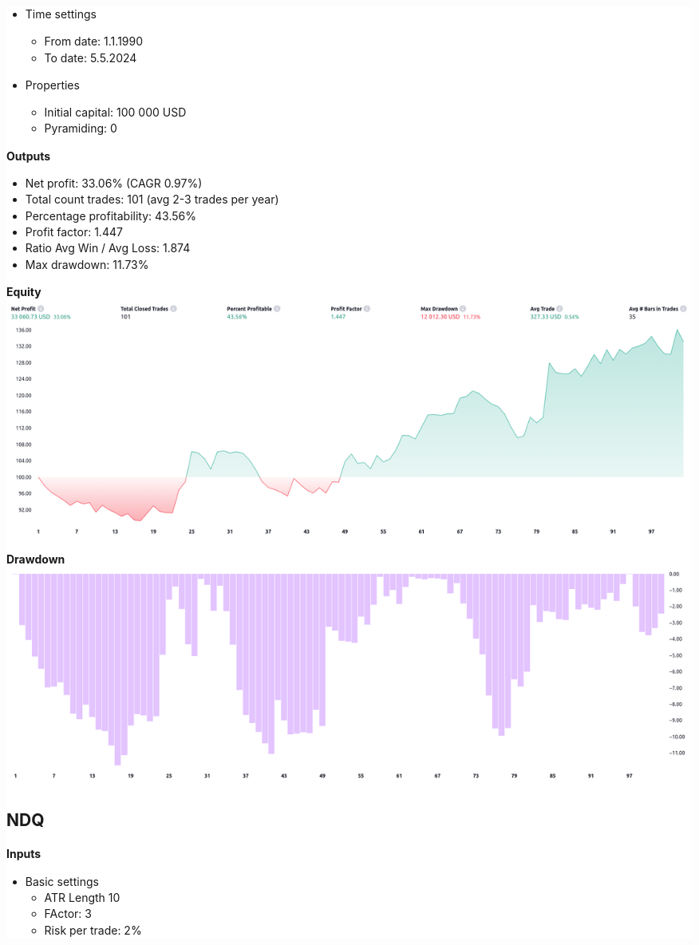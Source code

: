 - Time settings
    - From date: 1.1.1990
    - To date: 5.5.2024

- Properties
    - Initial capital: 100 000 USD
    - Pyramiding: 0

**Outputs**
- Net profit: 33.06% (CAGR 0.97%)
- Total count trades: 101 (avg 2-3 trades per year) 
- Percentage profitability: 43.56%
- Profit factor: 1.447
- Ratio Avg Win / Avg Loss: 1.874
- Max drawdown: 11.73%

**Equity**
![SPX equity](resources/SPX-equity.png)

**Drawdown**
![SPX drawdown](resources/SPX-drawdown.png)

## NDQ
**Inputs**
- Basic settings
    - ATR Length 10
    - FActor: 3
    - Risk per trade: 2%
